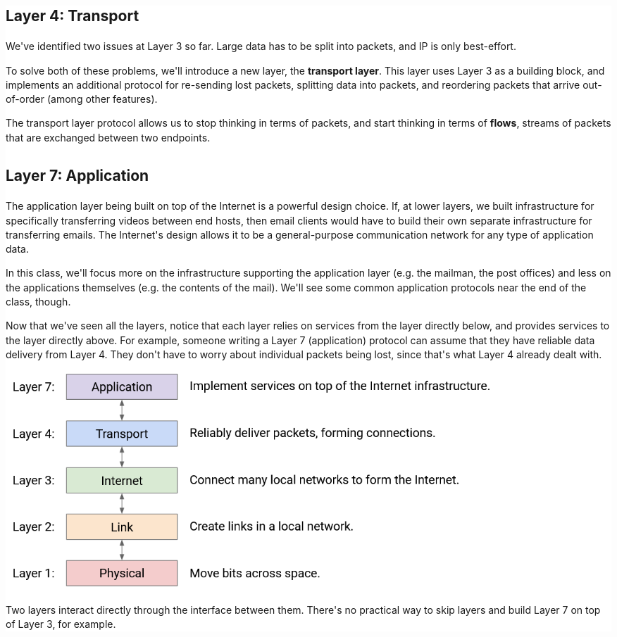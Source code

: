 
## Layer 4: Transport

We've identified two issues at Layer 3 so far. Large data has to be split into packets, and IP is only best-effort.

To solve both of these problems, we'll introduce a new layer, the **transport layer**. This layer uses Layer 3 as a building block, and implements an additional protocol for re-sending lost packets, splitting data into packets, and reordering packets that arrive out-of-order (among other features).

The transport layer protocol allows us to stop thinking in terms of packets, and start thinking in terms of **flows**, streams of packets that are exchanged between two endpoints.


## Layer 7: Application

The application layer being built on top of the Internet is a powerful design choice. If, at lower layers, we built infrastructure for specifically transferring videos between end hosts, then email clients would have to build their own separate infrastructure for transferring emails. The Internet's design allows it to be a general-purpose communication network for any type of application data.

In this class, we'll focus more on the infrastructure supporting the application layer (e.g. the mailman, the post offices) and less on the applications themselves (e.g. the contents of the mail). We'll see some common application protocols near the end of the class, though.

Now that we've seen all the layers, notice that each layer relies on services from the layer directly below, and provides services to the layer directly above. For example, someone writing a Layer 7 (application) protocol can assume that they have reliable data delivery from Layer 4. They don't have to worry about individual packets being lost, since that's what Layer 4 already dealt with.

<img width="700px" src="/assets/intro/1-07-layers.png">

Two layers interact directly through the interface between them. There's no practical way to skip layers and build Layer 7 on top of Layer 3, for example.
